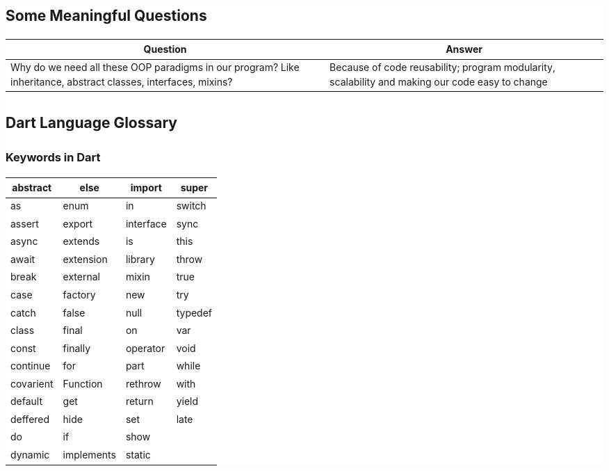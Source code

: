 ###

```dart
```

###

```dart
```

###

```dart
```

###

```dart
```

## Some Meaningful Questions

| Question  | Answer         |
|------------|----------------- |
| Why do we need all these OOP paradigms in our program? Like inheritance, abstract classes, interfaces, mixins? | Because of code reusability; program modularity, scalability and making our code easy to change|

## Dart Language Glossary

### Keywords in Dart

| abstract  | else        | import    | super    |
|------------|-------------|------------|----------|
| as        | enum        | in         | switch   |
| assert     | export     | interface | sync    |
| async     | extends     | is         | this     |
| await     | extension  | library    | throw    |
| break      | external   | mixin     | true     |
| case       | factory     | new        | try      |
| catch      | false       | null       | typedef |
| class      | final       | on        | var      |
| const      | finally     | operator  | void     |
| continue   | for         | part      | while    |
| covarient | Function   | rethrow    | with     |
| default    | get        | return     | yield   |
| deffered  | hide       | set       | late    |
| do         | if          | show      |          |
| dynamic   | implements | static    |  |
